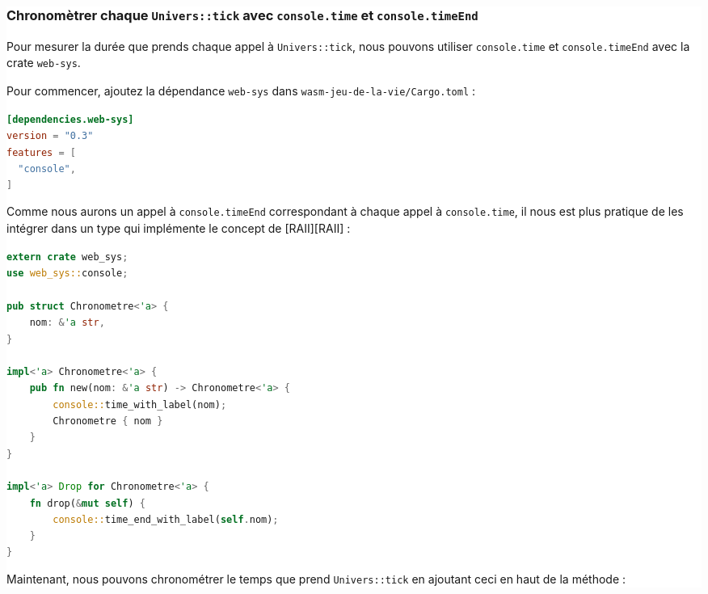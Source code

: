 

[perf-now]: https://developer.mozilla.org/fr/docs/Web/API/Performance/now



### Chronomètrer chaque `Univers::tick` avec `console.time` et `console.timeEnd`



Pour mesurer la durée que prends chaque appel à `Univers::tick`, nous pouvons
utiliser `console.time` et `console.timeEnd` avec la crate `web-sys`.



Pour commencer, ajoutez la dépendance `web-sys` dans
`wasm-jeu-de-la-vie/Cargo.toml` :



```toml
[dependencies.web-sys]
version = "0.3"
features = [
  "console",
]
```



Comme nous aurons un appel à `console.timeEnd` correspondant à chaque appel à
`console.time`, il nous est plus pratique de les intégrer dans un type qui
implémente le concept de [RAII][RAII] :



```rust
extern crate web_sys;
use web_sys::console;

pub struct Chronometre<'a> {
    nom: &'a str,
}

impl<'a> Chronometre<'a> {
    pub fn new(nom: &'a str) -> Chronometre<'a> {
        console::time_with_label(nom);
        Chronometre { nom }
    }
}

impl<'a> Drop for Chronometre<'a> {
    fn drop(&mut self) {
        console::time_end_with_label(self.nom);
    }
}
```



Maintenant, nous pouvons chronométrer le temps que prend `Univers::tick` en
ajoutant ceci en haut de la méthode :


[benchcmp]: https://github.com/BurntSushi/cargo-benchcmp
[perf]: https://perf.wiki.kernel.org/index.php/Main_Page
[webgl]: https://developer.mozilla.org/fr/docs/Web/API/WebGL_API